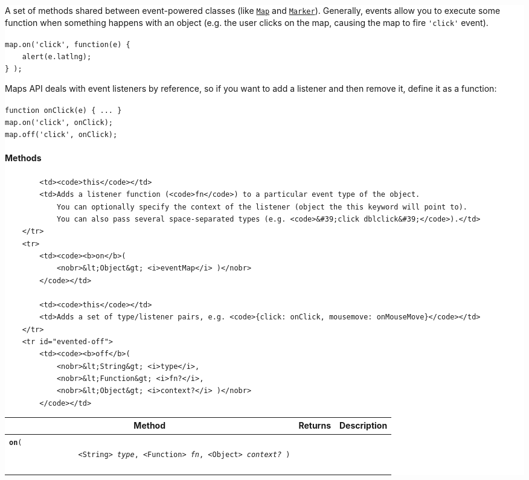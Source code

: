 A set of methods shared between event-powered classes (like <a href="/doc/maps/en/manual/map#dgmap"><code>Map</code></a>
and <a href="/doc/maps/en/manual/markers#dgmarker"><code>Marker</code></a>). Generally, events allow you
to execute some function when something happens with an object (e.g. the user clicks on the map, causing
the map to fire <code>&#39;click&#39;</code> event).

    map.on('click', function(e) {
        alert(e.latlng);
    } );

Maps API deals with event listeners by reference, so if you want to add a listener and then remove it,
define it as a function:

    function onClick(e) { ... }
    map.on('click', onClick);
    map.off('click', onClick);

#### Methods

<table id="dgevented-methods">
    <thead>
        <tr>
            <th>Method</th>
            <th>Returns</th>
            <th>Description</th>
        </tr>
    </thead>
    <tbody>
        <tr id="evented-on">
            <td><code><b>on</b>(
                <nobr>&lt;String&gt; <i>type</i>,
                <nobr>&lt;Function&gt; <i>fn</i>,
                <nobr>&lt;Object&gt; <i>context?</i> )</nobr>
            </code></td>

            <td><code>this</code></td>
            <td>Adds a listener function (<code>fn</code>) to a particular event type of the object.
                You can optionally specify the context of the listener (object the this keyword will point to).
                You can also pass several space-separated types (e.g. <code>&#39;click dblclick&#39;</code>).</td>
        </tr>
        <tr>
            <td><code><b>on</b>(
                <nobr>&lt;Object&gt; <i>eventMap</i> )</nobr>
            </code></td>

            <td><code>this</code></td>
            <td>Adds a set of type/listener pairs, e.g. <code>{click: onClick, mousemove: onMouseMove}</code></td>
        </tr>
        <tr id="evented-off">
            <td><code><b>off</b>(
                <nobr>&lt;String&gt; <i>type</i>,
                <nobr>&lt;Function&gt; <i>fn?</i>,
                <nobr>&lt;Object&gt; <i>context?</i> )</nobr>
            </code></td>
